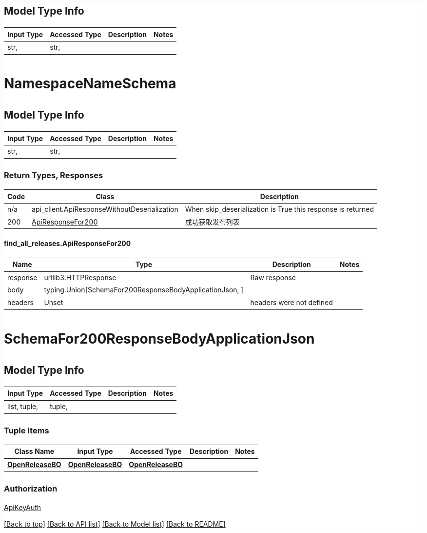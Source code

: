 ## Model Type Info
Input Type | Accessed Type | Description | Notes
------------ | ------------- | ------------- | -------------
str,  | str,  |  |

# NamespaceNameSchema

## Model Type Info
Input Type | Accessed Type | Description | Notes
------------ | ------------- | ------------- | -------------
str,  | str,  |  |

### Return Types, Responses

Code | Class | Description
------------- | ------------- | -------------
n/a | api_client.ApiResponseWithoutDeserialization | When skip_deserialization is True this response is returned
200 | [ApiResponseFor200](#find_all_releases.ApiResponseFor200) | 成功获取发布列表

#### find_all_releases.ApiResponseFor200
Name | Type | Description  | Notes
------------- | ------------- | ------------- | -------------
response | urllib3.HTTPResponse | Raw response |
body | typing.Union[SchemaFor200ResponseBodyApplicationJson, ] |  |
headers | Unset | headers were not defined |

# SchemaFor200ResponseBodyApplicationJson

## Model Type Info
Input Type | Accessed Type | Description | Notes
------------ | ------------- | ------------- | -------------
list, tuple,  | tuple,  |  |

### Tuple Items
Class Name | Input Type | Accessed Type | Description | Notes
------------- | ------------- | ------------- | ------------- | -------------
[**OpenReleaseBO**]({{complexTypePrefix}}OpenReleaseBO.md) | [**OpenReleaseBO**]({{complexTypePrefix}}OpenReleaseBO.md) | [**OpenReleaseBO**]({{complexTypePrefix}}OpenReleaseBO.md) |  |

### Authorization

[ApiKeyAuth](../../../README.md#ApiKeyAuth)

[[Back to top]](#__pageTop) [[Back to API list]](../../../README.md#documentation-for-api-endpoints) [[Back to Model list]](../../../README.md#documentation-for-models) [[Back to README]](../../../README.md)
